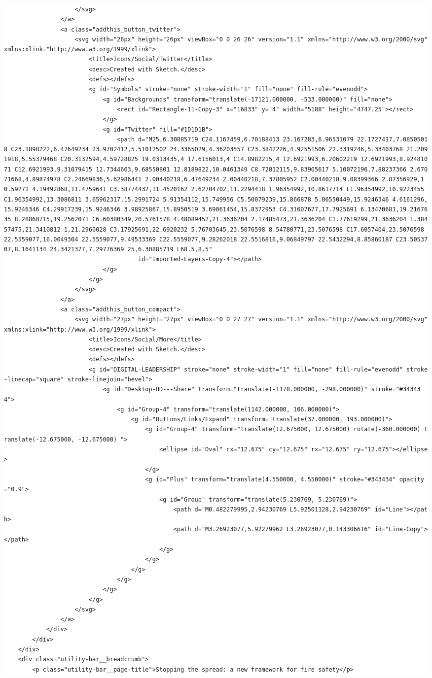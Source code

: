                         </svg>
                    </a>
                    <a class="addthis_button_twitter">
                        <svg width="26px" height="26px" viewBox="0 0 26 26" version="1.1" xmlns="http://www.w3.org/2000/svg" xmlns:xlink="http://www.w3.org/1999/xlink">
                            <title>Icons/Social/Twitter</title>
                            <desc>Created with Sketch.</desc>
                            <defs></defs>
                            <g id="Symbols" stroke="none" stroke-width="1" fill="none" fill-rule="evenodd">
                                <g id="Backgrounds" transform="translate(-17121.000000, -533.000000)" fill="none">
                                    <rect id="Rectangle-11-Copy-3" x="16833" y="4" width="5188" height="4747.25"></rect>
                                </g>
                                <g id="Twitter" fill="#1D1D1B">
                                    <path d="M25,6.30885719 C24.1167459,6.70188413 23.167283,6.96531079 22.1727417,7.08505018 C23.1898222,6.47649234 23.9702412,5.51012502 24.3365029,4.36203557 C23.3842226,4.92551506 22.3319246,5.33403768 21.2091918,5.55379468 C20.3132594,4.59728825 19.0313435,4 17.6156013,4 C14.8982215,4 12.6921993,6.20602219 12.6921993,8.92481071 C12.6921993,9.31079415 12.7344603,9.68550801 12.8189822,10.0461349 C8.72812115,9.83905617 5.10072196,7.88237366 2.67071668,4.89874978 C2.24669836,5.62986441 2.00440218,6.47649234 2.00440218,7.37805952 C2.00440218,9.08399366 2.87356929,10.59271 4.19492868,11.4759641 C3.38774432,11.4520162 2.62704702,11.2294418 1.96354992,10.8617714 L1.96354992,10.9223455 C1.96354992,13.3086811 3.65962317,15.2991724 5.91354112,15.749956 C5.50079239,15.866878 5.06550449,15.9246346 4.6161296,15.9246346 C4.29917239,15.9246346 3.98925867,15.8950519 3.69061454,15.8372953 C4.31607677,17.7925691 6.13470681,19.2167635 8.28860715,19.2562071 C6.60380349,20.5761578 4.48089452,21.3636204 2.17485473,21.3636204 C1.77619299,21.3636204 1.38457475,21.3410812 1,21.2960028 C3.17925691,22.6920232 5.76703645,23.5076598 8.54780771,23.5076598 C17.6057404,23.5076598 22.5559077,16.0049304 22.5559077,9.49533369 C22.5559077,9.28262018 22.5516816,9.06849797 22.5432294,8.85860187 C23.5053707,8.1641134 24.3421377,7.29776369 25,6.30885719 L68.5,8.5"
                                          id="Imported-Layers-Copy-4"></path>
                                </g>
                            </g>
                        </svg>
                    </a>
                    <a class="addthis_button_compact">
                        <svg width="27px" height="27px" viewBox="0 0 27 27" version="1.1" xmlns="http://www.w3.org/2000/svg" xmlns:xlink="http://www.w3.org/1999/xlink">
                            <title>Icons/Social/More</title>
                            <desc>Created with Sketch.</desc>
                            <defs></defs>
                            <g id="DIGITAL-LEADERSHIP" stroke="none" stroke-width="1" fill="none" fill-rule="evenodd" stroke-linecap="square" stroke-linejoin="bevel">
                                <g id="Desktop-HD---Share" transform="translate(-1178.000000, -298.000000)" stroke="#343434">
                                    <g id="Group-4" transform="translate(1142.000000, 106.000000)">
                                        <g id="Buttons/Links/Expand" transform="translate(37.000000, 193.000000)">
                                            <g id="Group-4" transform="translate(12.675000, 12.675000) rotate(-360.000000) translate(-12.675000, -12.675000) ">
                                                <ellipse id="Oval" cx="12.675" cy="12.675" rx="12.675" ry="12.675"></ellipse>
                                            </g>
                                            <g id="Plus" transform="translate(4.550000, 4.550000)" stroke="#343434" opacity="0.9">
                                                <g id="Group" transform="translate(5.230769, 5.230769)">
                                                    <path d="M0.482279995,2.94230769 L5.92501128,2.94230769" id="Line"></path>
                                                    <path d="M3.26923077,5.92279962 L3.26923077,0.143306616" id="Line-Copy"></path>
                                                </g>
                                            </g>
                                        </g>
                                    </g>
                                </g>
                            </g>
                        </svg>
                    </a>
                </div>
            </div>
        </div>
        <div class="utility-bar__breadcrumb">
            <p class="utility-bar__page-title">Stopping the spread: a new framework for fire safety</p>